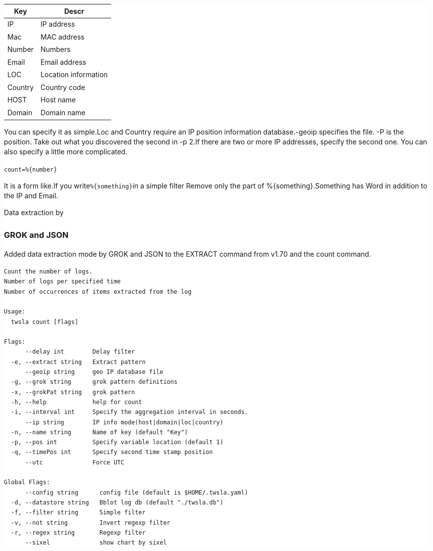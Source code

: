 |Key|Descr|
|---|---|
| IP | IP address |
| Mac | MAC address |
| Number | Numbers |
| Email | Email address |
| LOC | Location information |
| Country | Country code |
| HOST | Host name |
| Domain | Domain name |

You can specify it as simple.Loc and Country require an IP position information database.-geoip specifies the file.
-P is the position.
Take out what you discovered the second in -p 2.If there are two or more IP addresses, specify the second one.
You can also specify a little more complicated.

```
count=%{number}
```

It is a form like.If you write`%{something}`in a simple filter
Remove only the part of %{something}.Something has Word in addition to the IP and Email.

Data extraction by 

### GROK and JSON

Added data extraction mode by GROK and JSON to the EXTRACT command from v1.70 and the count command.

```terminal
Count the number of logs.
Number of logs per specified time
Number of occurrences of items extracted from the log

Usage:
  twsla count [flags]

Flags:
      --delay int        Delay filter
  -e, --extract string   Extract pattern
      --geoip string     geo IP database file
  -g, --grok string      grok pattern definitions
  -x, --grokPat string   grok pattern
  -h, --help             help for count
  -i, --interval int     Specify the aggregation interval in seconds.
      --ip string        IP info mode(host|domain|loc|country)
  -n, --name string      Name of key (default "Key")
  -p, --pos int          Specify variable location (default 1)
  -q, --timePos int      Specify second time stamp position
      --utc              Force UTC

Global Flags:
      --config string      config file (default is $HOME/.twsla.yaml)
  -d, --datastore string   Bblot log db (default "./twsla.db")
  -f, --filter string      Simple filter
  -v, --not string         Invert regexp filter
  -r, --regex string       Regexp filter
      --sixel              show chart by sixel
```